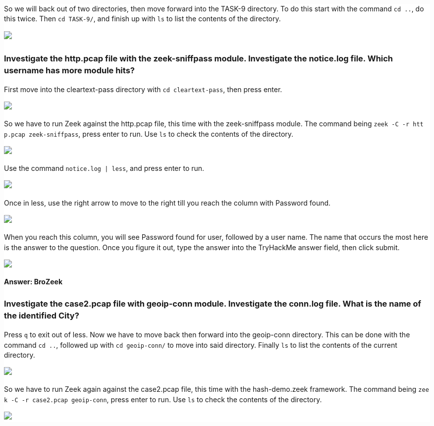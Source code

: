 So we will back out of two directories, then move forward into the TASK-9 directory. To do this start with the command  `cd ..`, do this twice. Then  `cd TASK-9/`, and finish up with  `ls`  to list the contents of the directory.

![](https://miro.medium.com/max/662/1*dW5D7vDdDDFQDQoWHfWGvg.png)

### Investigate the  **http.pcap**  file with the  **zeek-sniffpass**  module. Investigate the  **notice.log**  file. Which username has more module hits?

First move into the cleartext-pass directory with  `cd cleartext-pass`, then press enter.

![](https://miro.medium.com/max/552/1*fhz-vFeKAy9rEAMzAbTzUg.png)

So we have to run Zeek against the http.pcap file, this time with the zeek-sniffpass module. The command being  `zeek -C -r http.pcap zeek-sniffpass`, press enter to run. Use  `ls`  to check the contents of the directory.

![](https://miro.medium.com/max/665/1*mlhOa8O7oiwaNx0v2G_3JA.png)

Use the command  `notice.log | less`, and press enter to run.

![](https://miro.medium.com/max/661/1*hod6B2hk0O7eXdwhFqBNvg.png)

Once in less, use the right arrow to move to the right till you reach the column with Password found.

![](https://miro.medium.com/max/663/1*r7Xefnq8pyRGNCuGIRP4Cw.png)

When you reach this column, you will see Password found for user, followed by a user name. The name that occurs the most here is the answer to the question. Once you figure it out, type the answer into the TryHackMe answer field, then click submit.

![](https://miro.medium.com/max/663/1*OWj_4ono4Xn2_eso6v4zmg.png)

**Answer: BroZeek**

### Investigate the  **case2.pcap**  file with  **geoip-conn** module. Investigate the  **conn.log**  file. What is the name of the identified City?

Press  `q`  to exit out of less. Now we have to move back then forward into the geoip-conn directory. This can be done with the command  `cd ..`, followed up with  `cd geoip-conn/`  to move into said directory. Finally  `ls`  to list the contents of the current directory.

![](https://miro.medium.com/max/568/1*PLEmQIIL65lT87jDjGlOFg.png)

So we have to run Zeek again against the case2.pcap file, this time with the hash-demo.zeek framework. The command being  `zeek -C -r case2.pcap geoip-conn`, press enter to run. Use  `ls`  to check the contents of the directory.

![](https://miro.medium.com/max/664/1*dtCXO3_VvWSBRIFLCResDQ.png)
